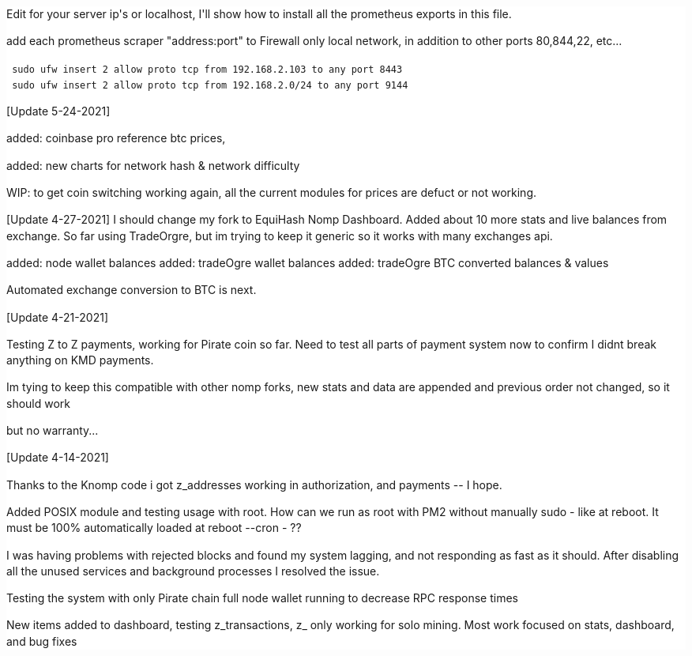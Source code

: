 ```
```

Edit for your server ip's or localhost, I'll show how to install all the prometheus exports 
in this file.

add each prometheus scraper "address:port" to Firewall only local network, in addition to other 
ports 80,844,22, etc...
```
 sudo ufw insert 2 allow proto tcp from 192.168.2.103 to any port 8443
 sudo ufw insert 2 allow proto tcp from 192.168.2.0/24 to any port 9144

```

[Update 5-24-2021]

added: coinbase pro reference btc prices, 

added: new charts for network hash & network difficulty 

WIP: to get coin switching working again, all the current modules for prices are defuct or not working.



[Update 4-27-2021]
I should change my fork to EquiHash Nomp Dashboard. Added about 10 more stats and live balances from exchange. So far using TradeOrgre, but im trying to keep it generic so it works with many exchanges api. 

added: node wallet balances
added: tradeOgre wallet balances
added: tradeOgre BTC converted balances & values


Automated exchange conversion to BTC is next.

[Update 4-21-2021]

Testing Z to Z payments, working for Pirate coin so far. Need to test all parts of payment system now to confirm I didnt break anything on KMD payments.

Im tying to keep this compatible with other nomp forks, new stats and data are appended and previous order not changed, so it should work

but no warranty... 



[Update 4-14-2021]

Thanks to the Knomp code i got z_addresses working in authorization, and payments -- I hope.

Added POSIX module and testing usage with root. How can we run as root with PM2 without manually sudo - like at reboot. It must be 
100% automatically loaded at reboot --cron - ?? 

I was having problems with rejected blocks and found my system lagging, and not responding as fast as it should. After disabling all the unused services and background processes I resolved the issue.

Testing the system with only Pirate chain full node wallet running to decrease RPC  response times

New items added to dashboard, testing z_transactions, z_ only working for solo mining. Most work focused on stats, dashboard, and bug fixes
